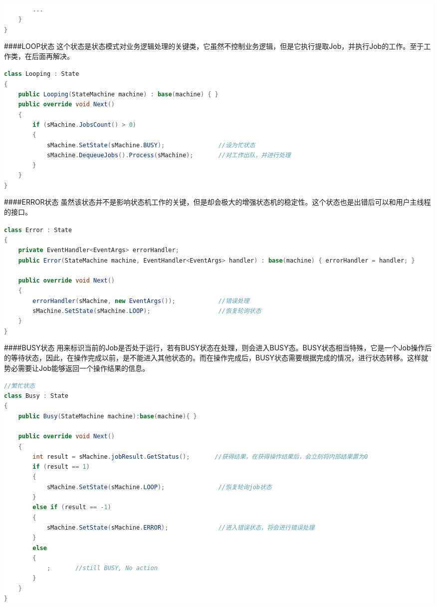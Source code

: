 ```C#
		...
	}
}
```

####LOOP状态
这个状态是状态模式对业务逻辑处理的关键类，它虽然不控制业务逻辑，但是它执行提取Job，并执行Job的工作。至于工作类，在后面再解决。
```C#
class Looping : State
{
	public Looping(StateMachine machine) : base(machine) { }
	public override void Next()
	{
		if (sMachine.JobsCount() > 0)
		{
			sMachine.SetState(sMachine.BUSY);               //设为忙状态
			sMachine.DequeueJobs().Process(sMachine);       //对工作出队，并进行处理
		}
	}
}
```

####ERROR状态
虽然该状态并不是影响状态机工作的关键，但是却会极大的增强状态机的稳定性。这个状态也是出错后可以和用户主线程的接口。
```C#
class Error : State
{
	private EventHandler<EventArgs> errorHandler;
	public Error(StateMachine machine, EventHandler<EventArgs> handler) : base(machine) { errorHandler = handler; }

	public override void Next()
	{
		errorHandler(sMachine, new EventArgs());            //错误处理
		sMachine.SetState(sMachine.LOOP);                   //恢复轮询状态            
	}
}
```

####BUSY状态
用来标识当前的Job是否处于运行，若有BUSY状态在处理，则会进入BUSY态。BUSY状态相当特殊，它是一个Job操作后的等待状态，因此，在操作完成以前，是不能进入其他状态的。而在操作完成后，BUSY状态需要根据完成的情况，进行状态转移。这样就势必需要让Job能够返回一个操作结果的信息。
```C#
//繁忙状态
class Busy : State
{
	public Busy(StateMachine machine):base(machine){ }

	public override void Next()
	{
		int result = sMachine.jobResult.GetStatus();       //获得结果，在获得操作结果后，会立刻将内部结果置为0
		if (result == 1)
		{
			sMachine.SetState(sMachine.LOOP);               //恢复轮询job状态
		}
		else if (result == -1)
		{
			sMachine.SetState(sMachine.ERROR);				//进入错误状态，将会进行错误处理
		}
		else
		{
			;       //still BUSY, No action
		}
	}
}
```